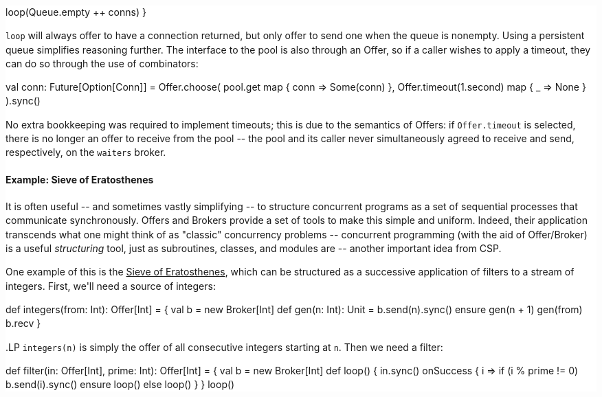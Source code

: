   loop(Queue.empty ++ conns)
}

`loop` will always offer to have a connection returned, but only offer
to send one when the queue is nonempty. Using a persistent queue simplifies
reasoning further. The interface to the pool is also through an Offer, so if a caller
wishes to apply a timeout, they can do so through the use of combinators:

val conn: Future[Option[Conn]] = Offer.choose(
  pool.get map { conn => Some(conn) },
  Offer.timeout(1.second) map { _ => None }
).sync()

No extra bookkeeping was required to implement timeouts; this is due to
the semantics of Offers: if `Offer.timeout` is selected, there is no
longer an offer to receive from the pool -- the pool and its caller
never simultaneously agreed to receive and send, respectively, on the
`waiters` broker.

#### Example: Sieve of Eratosthenes

It is often useful -- and sometimes vastly simplifying -- to structure
concurrent programs as a set of sequential processes that communicate
synchronously. Offers and Brokers provide a set of tools to make this simple
and uniform. Indeed, their application transcends what one might think
of as "classic" concurrency problems -- concurrent programming (with
the aid of Offer/Broker) is a useful *structuring* tool, just as
subroutines, classes, and modules are -- another important 
idea from CSP.

One example of this is the [Sieve of
Eratosthenes](https://en.wikipedia.org/wiki/Sieve_of_Eratosthenes),
which can be structured as a successive application of filters to a
stream of integers. First, we'll need a source of integers:

def integers(from: Int): Offer[Int] = {
  val b = new Broker[Int]
  def gen(n: Int): Unit = b.send(n).sync() ensure gen(n + 1)
  gen(from)
  b.recv
}

.LP <code>integers(n)</code> is simply the offer of all consecutive integers starting at <code>n</code>. Then we need a filter:

def filter(in: Offer[Int], prime: Int): Offer[Int] = {
  val b = new Broker[Int]
  def loop() {
    in.sync() onSuccess { i =>
      if (i % prime != 0)
        b.send(i).sync() ensure loop()
      else
        loop()
    }
  }
  loop()


[Scala]: https://www.scala-lang.org/
[Finagle]: https://github.com/twitter/finagle
[Util]: https://github.com/twitter/util